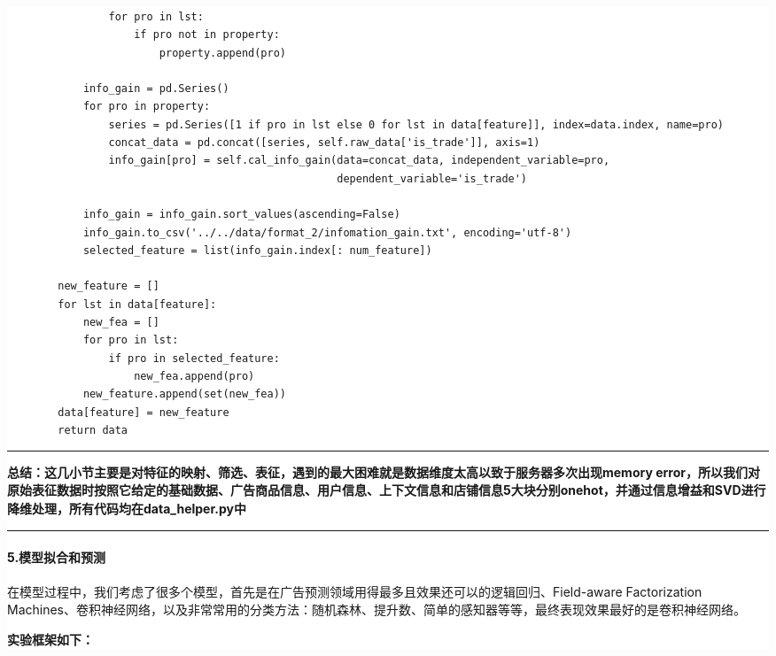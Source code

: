 ```
                for pro in lst:
                    if pro not in property:
                        property.append(pro)

            info_gain = pd.Series()
            for pro in property:
                series = pd.Series([1 if pro in lst else 0 for lst in data[feature]], index=data.index, name=pro)
                concat_data = pd.concat([series, self.raw_data['is_trade']], axis=1)
                info_gain[pro] = self.cal_info_gain(data=concat_data, independent_variable=pro,
                                                    dependent_variable='is_trade')

            info_gain = info_gain.sort_values(ascending=False)
            info_gain.to_csv('../../data/format_2/infomation_gain.txt', encoding='utf-8')
            selected_feature = list(info_gain.index[: num_feature])

        new_feature = []
        for lst in data[feature]:
            new_fea = []
            for pro in lst:
                if pro in selected_feature:
                    new_fea.append(pro)
            new_feature.append(set(new_fea))
        data[feature] = new_feature
        return data

```

---

**总结：这几小节主要是对特征的映射、筛选、表征，遇到的最大困难就是数据维度太高以致于服务器多次出现memory error，所以我们对原始表征数据时按照它给定的基础数据、广告商品信息、用户信息、上下文信息和店铺信息5大块分别onehot，并通过信息增益和SVD进行降维处理，所有代码均在data_helper.py中**

---

#### 5.模型拟合和预测

在模型过程中，我们考虑了很多个模型，首先是在广告预测领域用得最多且效果还可以的逻辑回归、Field-aware Factorization Machines、卷积神经网络，以及非常常用的分类方法：随机森林、提升数、简单的感知器等等，最终表现效果最好的是卷积神经网络。

**实验框架如下：**
